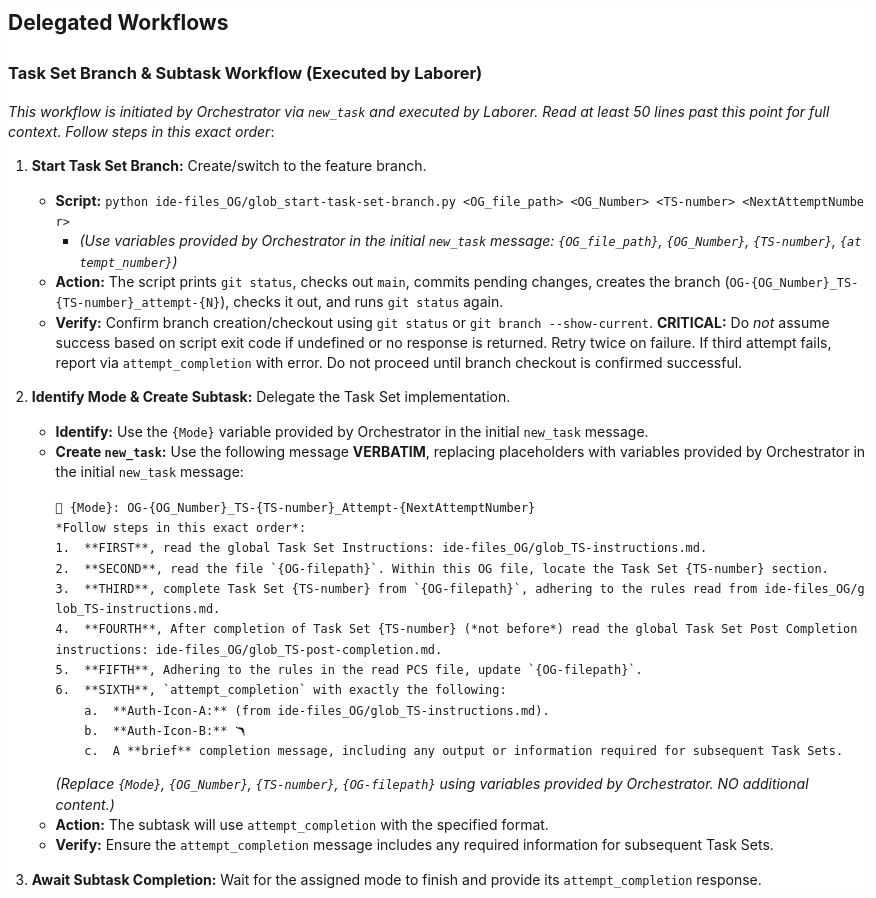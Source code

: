 



















## Delegated Workflows

### Task Set Branch & Subtask Workflow (Executed by Laborer)

*This workflow is initiated by Orchestrator via `new_task` and executed by Laborer. Read at least 50 lines past this point for full context. Follow steps in this exact order*:

1.  **Start Task Set Branch:** Create/switch to the feature branch.
    *   **Script:** `python ide-files_OG/glob_start-task-set-branch.py <OG_file_path> <OG_Number> <TS-number> <NextAttemptNumber>`
        *   *(Use variables provided by Orchestrator in the initial `new_task` message: `{OG_file_path}`, `{OG_Number}`, `{TS-number}`, `{attempt_number}`)*
    *   **Action:** The script prints `git status`, checks out `main`, commits pending changes, creates the branch (`OG-{OG_Number}_TS-{TS-number}_attempt-{N}`), checks it out, and runs `git status` again.
    *   **Verify:** Confirm branch creation/checkout using `git status` or `git branch --show-current`. **CRITICAL:** Do *not* assume success based on script exit code if undefined or no response is returned. Retry twice on failure. If third attempt fails, report via `attempt_completion` with error. Do not proceed until branch checkout is confirmed successful.

2.  **Identify Mode & Create Subtask:** Delegate the Task Set implementation.
    *   **Identify:** Use the `{Mode}` variable provided by Orchestrator in the initial `new_task` message.
    *   **Create `new_task`:** Use the following message **VERBATIM**, replacing placeholders with variables provided by Orchestrator in the initial `new_task` message:
        ```
        🌿 {Mode}: OG-{OG_Number}_TS-{TS-number}_Attempt-{NextAttemptNumber}
        *Follow steps in this exact order*:
        1.  **FIRST**, read the global Task Set Instructions: ide-files_OG/glob_TS-instructions.md.
        2.  **SECOND**, read the file `{OG-filepath}`. Within this OG file, locate the Task Set {TS-number} section.
        3.  **THIRD**, complete Task Set {TS-number} from `{OG-filepath}`, adhering to the rules read from ide-files_OG/glob_TS-instructions.md.
        4.  **FOURTH**, After completion of Task Set {TS-number} (*not before*) read the global Task Set Post Completion instructions: ide-files_OG/glob_TS-post-completion.md.
        5.  **FIFTH**, Adhering to the rules in the read PCS file, update `{OG-filepath}`.
        6.  **SIXTH**, `attempt_completion` with exactly the following:
            a.  **Auth-Icon-A:** (from ide-files_OG/glob_TS-instructions.md).
            b.  **Auth-Icon-B:** 🪃
            c.  A **brief** completion message, including any output or information required for subsequent Task Sets.
        ```
        *(Replace `{Mode}`, `{OG_Number}`, `{TS-number}`, `{OG-filepath}` using variables provided by Orchestrator. NO additional content.)*
    *   **Action:** The subtask will use `attempt_completion` with the specified format.
    *   **Verify:** Ensure the `attempt_completion` message includes any required information for subsequent Task Sets.
3.  **Await Subtask Completion:** Wait for the assigned mode to finish and provide its `attempt_completion` response.
